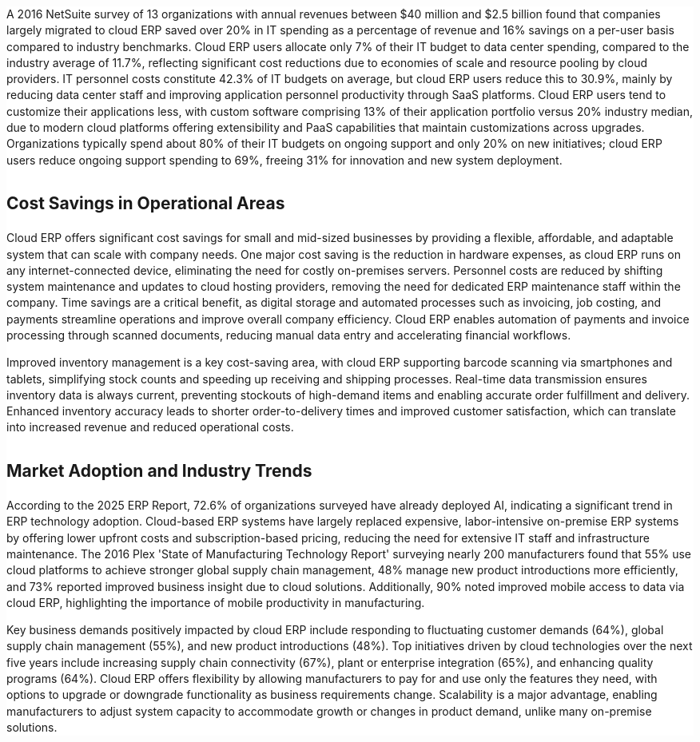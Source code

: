 A 2016 NetSuite survey of 13 organizations with annual revenues between $40 million and $2.5 billion found that companies largely migrated to cloud ERP saved over 20% in IT spending as a percentage of revenue and 16% savings on a per-user basis compared to industry benchmarks. Cloud ERP users allocate only 7% of their IT budget to data center spending, compared to the industry average of 11.7%, reflecting significant cost reductions due to economies of scale and resource pooling by cloud providers. IT personnel costs constitute 42.3% of IT budgets on average, but cloud ERP users reduce this to 30.9%, mainly by reducing data center staff and improving application personnel productivity through SaaS platforms. Cloud ERP users tend to customize their applications less, with custom software comprising 13% of their application portfolio versus 20% industry median, due to modern cloud platforms offering extensibility and PaaS capabilities that maintain customizations across upgrades. Organizations typically spend about 80% of their IT budgets on ongoing support and only 20% on new initiatives; cloud ERP users reduce ongoing support spending to 69%, freeing 31% for innovation and new system deployment.

## Cost Savings in Operational Areas
Cloud ERP offers significant cost savings for small and mid-sized businesses by providing a flexible, affordable, and adaptable system that can scale with company needs. One major cost saving is the reduction in hardware expenses, as cloud ERP runs on any internet-connected device, eliminating the need for costly on-premises servers. Personnel costs are reduced by shifting system maintenance and updates to cloud hosting providers, removing the need for dedicated ERP maintenance staff within the company. Time savings are a critical benefit, as digital storage and automated processes such as invoicing, job costing, and payments streamline operations and improve overall company efficiency. Cloud ERP enables automation of payments and invoice processing through scanned documents, reducing manual data entry and accelerating financial workflows.

Improved inventory management is a key cost-saving area, with cloud ERP supporting barcode scanning via smartphones and tablets, simplifying stock counts and speeding up receiving and shipping processes. Real-time data transmission ensures inventory data is always current, preventing stockouts of high-demand items and enabling accurate order fulfillment and delivery. Enhanced inventory accuracy leads to shorter order-to-delivery times and improved customer satisfaction, which can translate into increased revenue and reduced operational costs.

## Market Adoption and Industry Trends
According to the 2025 ERP Report, 72.6% of organizations surveyed have already deployed AI, indicating a significant trend in ERP technology adoption. Cloud-based ERP systems have largely replaced expensive, labor-intensive on-premise ERP systems by offering lower upfront costs and subscription-based pricing, reducing the need for extensive IT staff and infrastructure maintenance. The 2016 Plex 'State of Manufacturing Technology Report' surveying nearly 200 manufacturers found that 55% use cloud platforms to achieve stronger global supply chain management, 48% manage new product introductions more efficiently, and 73% reported improved business insight due to cloud solutions. Additionally, 90% noted improved mobile access to data via cloud ERP, highlighting the importance of mobile productivity in manufacturing.

Key business demands positively impacted by cloud ERP include responding to fluctuating customer demands (64%), global supply chain management (55%), and new product introductions (48%). Top initiatives driven by cloud technologies over the next five years include increasing supply chain connectivity (67%), plant or enterprise integration (65%), and enhancing quality programs (64%). Cloud ERP offers flexibility by allowing manufacturers to pay for and use only the features they need, with options to upgrade or downgrade functionality as business requirements change. Scalability is a major advantage, enabling manufacturers to adjust system capacity to accommodate growth or changes in product demand, unlike many on-premise solutions.
